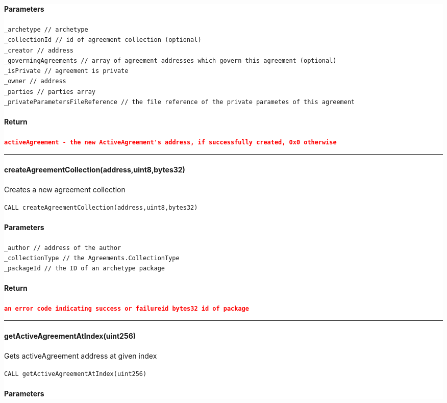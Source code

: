 #### Parameters

```solidity
_archetype // archetype
_collectionId // id of agreement collection (optional)
_creator // address
_governingAgreements // array of agreement addresses which govern this agreement (optional)
_isPrivate // agreement is private
_owner // address
_parties // parties array
_privateParametersFileReference // the file reference of the private parametes of this agreement

```

#### Return

```json
activeAgreement - the new ActiveAgreement's address, if successfully created, 0x0 otherwise
```


---

#### createAgreementCollection(address,uint8,bytes32)


Creates a new agreement collection

```endpoint
CALL createAgreementCollection(address,uint8,bytes32)
```

#### Parameters

```solidity
_author // address of the author
_collectionType // the Agreements.CollectionType
_packageId // the ID of an archetype package

```

#### Return

```json
an error code indicating success or failureid bytes32 id of package
```


---

#### getActiveAgreementAtIndex(uint256)


Gets activeAgreement address at given index

```endpoint
CALL getActiveAgreementAtIndex(uint256)
```

#### Parameters
